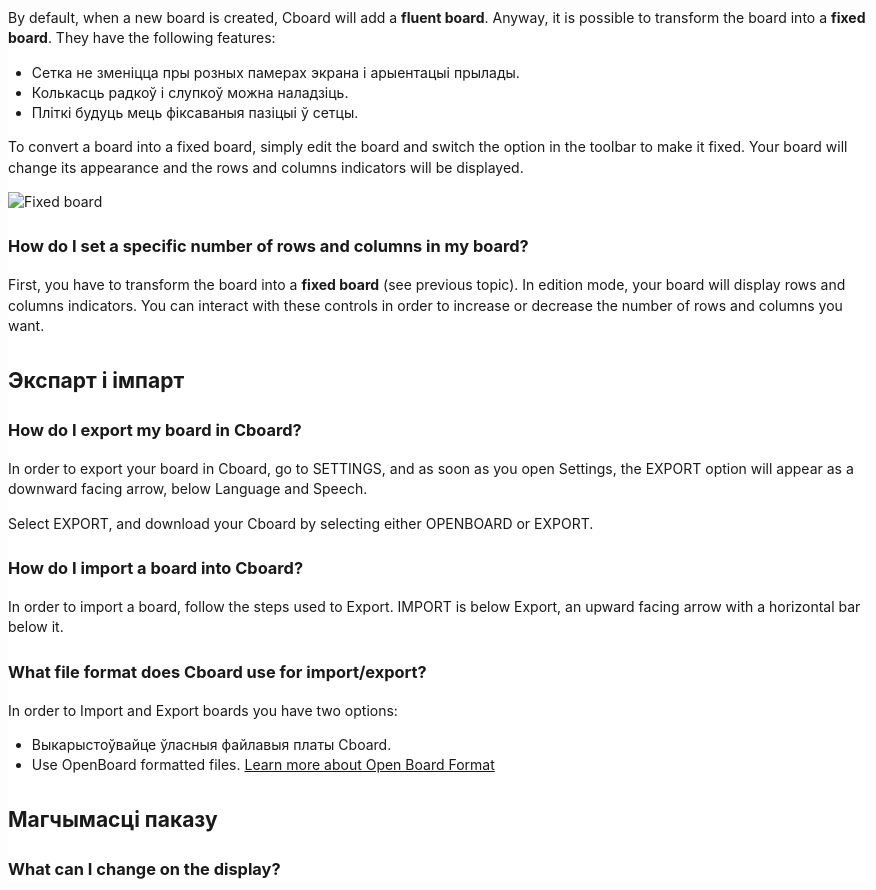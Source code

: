 By default, when a new board is created, Cboard will add a **fluent board**. Anyway, it is possible to transform the board into a **fixed board**. They have the following features:

* Сетка не зменіцца пры розных памерах экрана і арыентацыі прылады. 
* Колькасць радкоў і слупкоў можна наладзіць. 
* Пліткі будуць мець фіксаваныя пазіцыі ў сетцы. 

To convert a board into a fixed board, simply edit the board and switch the option in the toolbar to make it fixed. Your board will change its appearance and the rows and columns indicators will be displayed.

![Fixed board](/images/help/fixedBoard.png "Fixed board")

### <a name='FixedRows'></a>How do I set a specific number of rows and columns in my board?

First, you have to transform the board into a **fixed board** (see previous topic). In edition mode, your board will display rows and columns indicators. You can interact with these controls in order to increase or decrease the number of rows and columns you want.

<div><iframe width="420" height="315" src="https://www.youtube.com/embed/XEAz85zrZ70" frameborder="0" allowfullscreen></iframe></div>

## <a name='Exportandimport-1'></a>Экспарт і імпарт

### <a name='HowdoIexportmyboardinCboard'></a>How do I export my board in Cboard?

In order to export your board in Cboard, go to SETTINGS, and as soon as you open Settings, the EXPORT option will appear as a downward facing arrow, below Language and Speech.

Select EXPORT, and download your Cboard by selecting either OPENBOARD or EXPORT.

### <a name='HowdoIimportaboardintoCboard'></a>How do I import a board into Cboard?

In order to import a board, follow the steps used to Export. IMPORT is below Export, an upward facing arrow with a horizontal bar below it.

### <a name='WhatfileformatdoesCboarduseforimportexport'></a>What file format does Cboard use for import/export?

In order to Import and Export boards you have two options:

* Выкарыстоўвайце ўласныя файлавыя платы Cboard.
* Use OpenBoard formatted files. [Learn more about Open Board Format](https://www.openboardformat.org/)

## <a name='Displaycapabilities-1'></a>Магчымасці паказу

### <a name='WhatcanIchangeonthedisplay'></a>What can I change on the display?
